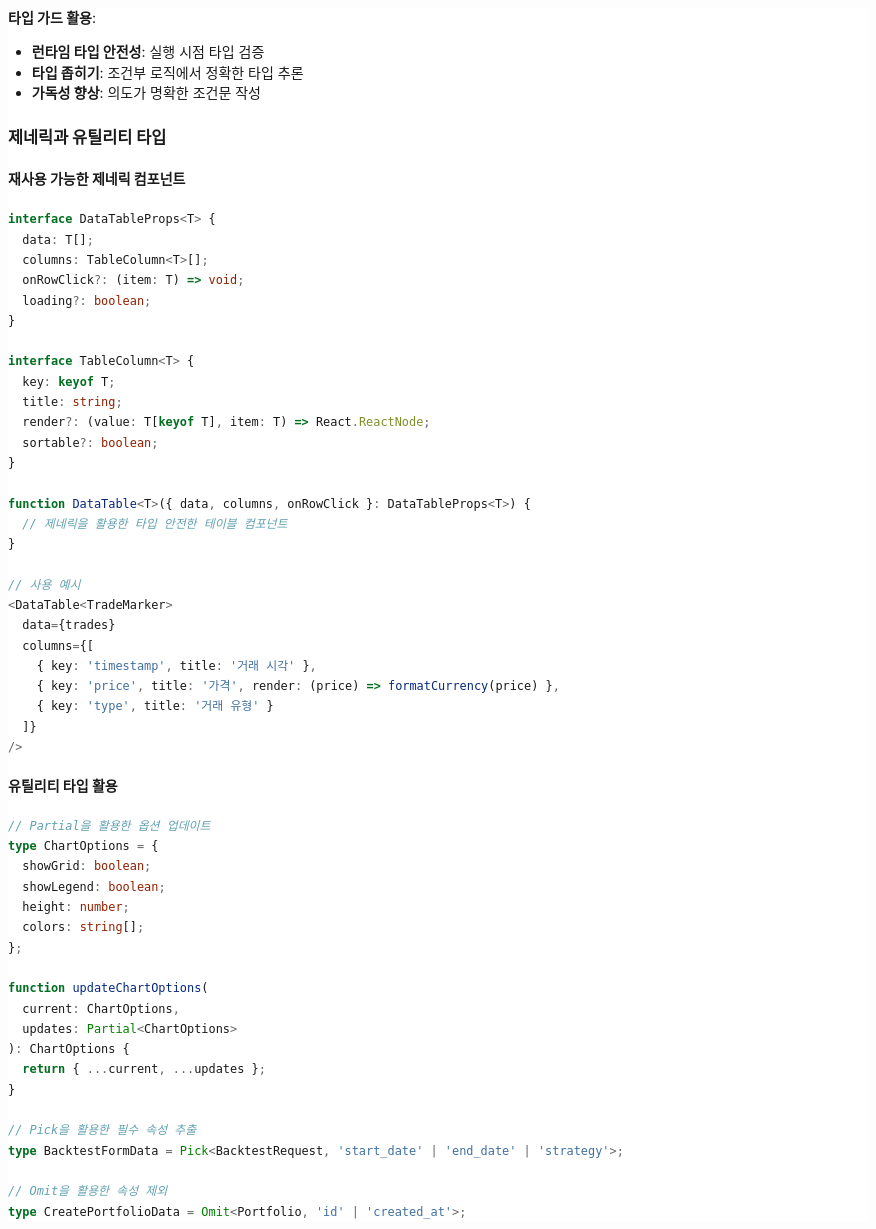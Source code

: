 **타입 가드 활용**:
- **런타임 타입 안전성**: 실행 시점 타입 검증
- **타입 좁히기**: 조건부 로직에서 정확한 타입 추론
- **가독성 향상**: 의도가 명확한 조건문 작성

### 제네릭과 유틸리티 타입

#### 재사용 가능한 제네릭 컴포넌트
```typescript
interface DataTableProps<T> {
  data: T[];
  columns: TableColumn<T>[];
  onRowClick?: (item: T) => void;
  loading?: boolean;
}

interface TableColumn<T> {
  key: keyof T;
  title: string;
  render?: (value: T[keyof T], item: T) => React.ReactNode;
  sortable?: boolean;
}

function DataTable<T>({ data, columns, onRowClick }: DataTableProps<T>) {
  // 제네릭을 활용한 타입 안전한 테이블 컴포넌트
}

// 사용 예시
<DataTable<TradeMarker>
  data={trades}
  columns={[
    { key: 'timestamp', title: '거래 시각' },
    { key: 'price', title: '가격', render: (price) => formatCurrency(price) },
    { key: 'type', title: '거래 유형' }
  ]}
/>
```

#### 유틸리티 타입 활용
```typescript
// Partial을 활용한 옵션 업데이트
type ChartOptions = {
  showGrid: boolean;
  showLegend: boolean;
  height: number;
  colors: string[];
};

function updateChartOptions(
  current: ChartOptions,
  updates: Partial<ChartOptions>
): ChartOptions {
  return { ...current, ...updates };
}

// Pick을 활용한 필수 속성 추출
type BacktestFormData = Pick<BacktestRequest, 'start_date' | 'end_date' | 'strategy'>;

// Omit을 활용한 속성 제외
type CreatePortfolioData = Omit<Portfolio, 'id' | 'created_at'>;
```
